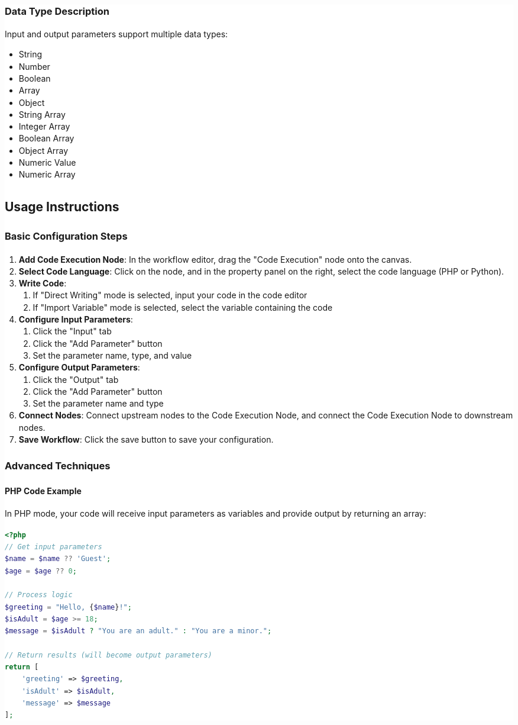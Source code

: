 ### Data Type Description
Input and output parameters support multiple data types:
- String
- Number
- Boolean
- Array
- Object
- String Array
- Integer Array
- Boolean Array
- Object Array
- Numeric Value
- Numeric Array

## Usage Instructions
### Basic Configuration Steps
1. **Add Code Execution Node**: In the workflow editor, drag the "Code Execution" node onto the canvas.
2. **Select Code Language**: Click on the node, and in the property panel on the right, select the code language (PHP or Python).
3. **Write Code**:
    1. If "Direct Writing" mode is selected, input your code in the code editor
    2. If "Import Variable" mode is selected, select the variable containing the code
4. **Configure Input Parameters**:
    1. Click the "Input" tab
    2. Click the "Add Parameter" button
    3. Set the parameter name, type, and value
5. **Configure Output Parameters**:
    1. Click the "Output" tab
    2. Click the "Add Parameter" button
    3. Set the parameter name and type
6. **Connect Nodes**: Connect upstream nodes to the Code Execution Node, and connect the Code Execution Node to downstream nodes.
7. **Save Workflow**: Click the save button to save your configuration.

### Advanced Techniques
#### PHP Code Example
In PHP mode, your code will receive input parameters as variables and provide output by returning an array:
```php
<?php
// Get input parameters
$name = $name ?? 'Guest';
$age = $age ?? 0;

// Process logic
$greeting = "Hello, {$name}!";
$isAdult = $age >= 18;
$message = $isAdult ? "You are an adult." : "You are a minor.";

// Return results (will become output parameters)
return [
    'greeting' => $greeting,
    'isAdult' => $isAdult,
    'message' => $message
];
```
